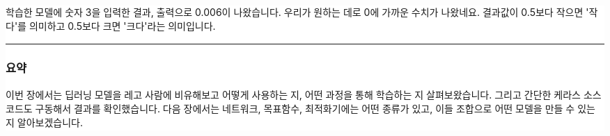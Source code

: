 학습한 모델에 숫자 3을 입력한 결과, 출력으로 0.006이 나왔습니다. 우리가 원하는 데로 0에 가까운 수치가 나왔네요. 결과값이 0.5보다 작으면 '작다'를 의미하고 0.5보다 크면 '크다'라는 의미입니다.

---

### 요약

이번 장에서는 딥러닝 모델을 레고 사람에 비유해보고 어떻게 사용하는 지, 어떤 과정을 통해 학습하는 지 살펴보왔습니다. 그리고 간단한 케라스 소스코드도 구동해서 결과를 확인했습니다. 다음 장에서는 네트워크, 목표함수, 최적화기에는 어떤 종류가 있고, 이들 조합으로 어떤 모델을 만들 수 있는 지 알아보겠습니다.
